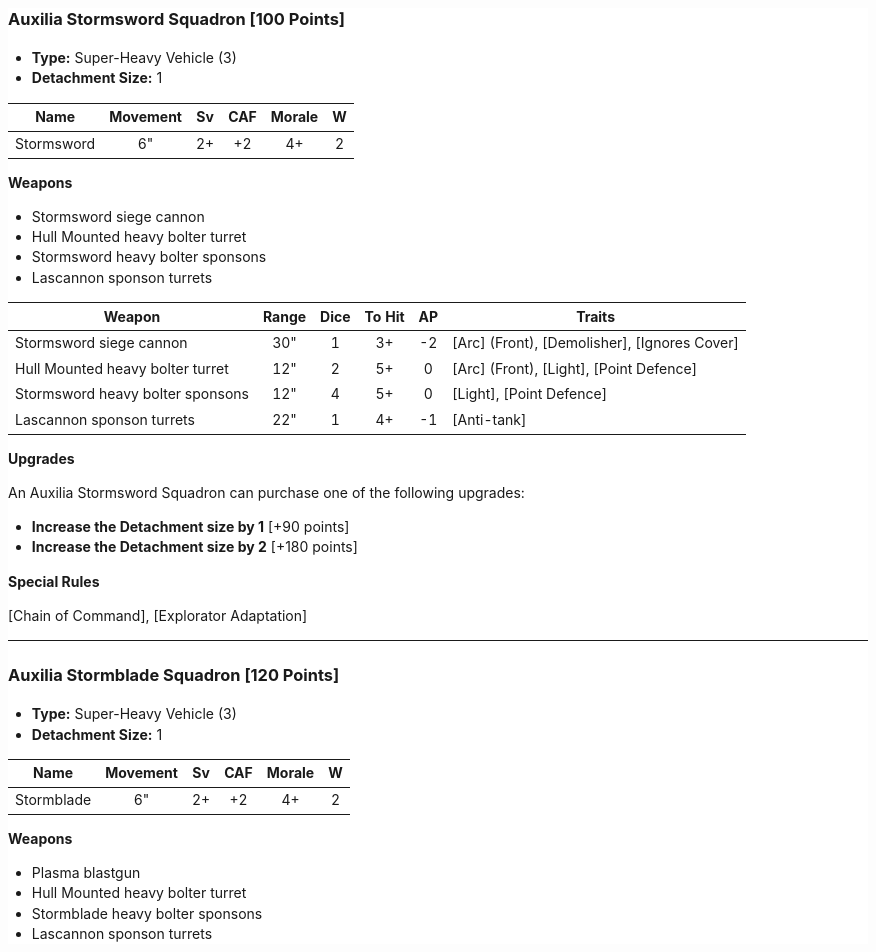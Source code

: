 
<div class="unitCard" markdown>

### Auxilia Stormsword Squadron [100 Points]

* **Type:** Super-Heavy Vehicle (3)
* **Detachment Size:** 1

| Name | Movement | Sv | CAF | Morale | W |
| ---------- | :------: | :-: | :-: | :----: | :-: |
| Stormsword | 6" | 2+ | +2 | 4+ | 2 |

**Weapons**

* Stormsword siege cannon
* Hull Mounted heavy bolter turret
* Stormsword heavy bolter sponsons
* Lascannon sponson turrets

| Weapon  | Range | Dice | To Hit | AP | Traits   |
| --------------------------- | :---: | :--: | :----: | :-: | ------------------------------------------------ |
| Stormsword siege cannon | 30" | 1 | 3+ | -2 | [Arc] (Front), [Demolisher], [Ignores Cover] |
| Hull Mounted heavy bolter turret | 12" | 2 | 5+ | 0 | [Arc] (Front), [Light], [Point Defence] |
| Stormsword heavy bolter sponsons | 12" | 4 | 5+ | 0 | [Light], [Point Defence]  |
| Lascannon sponson turrets | 22" | 1 | 4+ | -1 | [Anti-tank]   |

**Upgrades**

An Auxilia Stormsword Squadron can purchase one of the following upgrades:

* **Increase the Detachment size by 1** [+90 points]
* **Increase the Detachment size by 2** [+180 points]

**Special Rules**

[Chain of Command], [Explorator Adaptation]

</div>

---

<div class="unitCard" markdown>

### Auxilia Stormblade Squadron [120 Points]

* **Type:** Super-Heavy Vehicle (3)
* **Detachment Size:** 1

| Name | Movement | Sv | CAF | Morale | W |
| ---------- | :------: | :-: | :-: | :----: | :-: |
| Stormblade | 6" | 2+ | +2 | 4+ | 2 |

**Weapons**

* Plasma blastgun
* Hull Mounted heavy bolter turret
* Stormblade heavy bolter sponsons
* Lascannon sponson turrets
